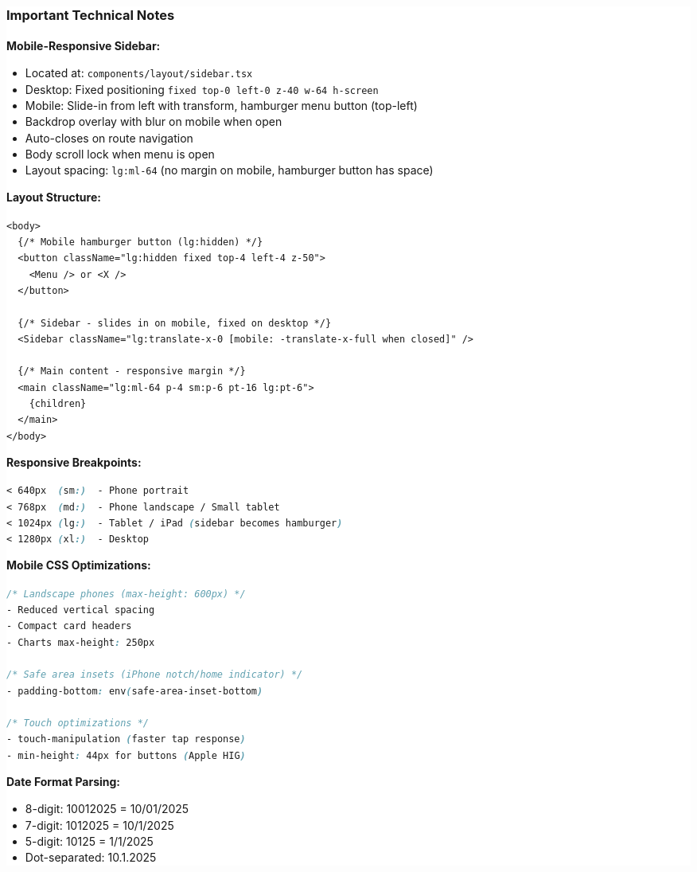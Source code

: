 ### Important Technical Notes

**Mobile-Responsive Sidebar:**
- Located at: `components/layout/sidebar.tsx`
- Desktop: Fixed positioning `fixed top-0 left-0 z-40 w-64 h-screen`
- Mobile: Slide-in from left with transform, hamburger menu button (top-left)
- Backdrop overlay with blur on mobile when open
- Auto-closes on route navigation
- Body scroll lock when menu is open
- Layout spacing: `lg:ml-64` (no margin on mobile, hamburger button has space)

**Layout Structure:**
```tsx
<body>
  {/* Mobile hamburger button (lg:hidden) */}
  <button className="lg:hidden fixed top-4 left-4 z-50">
    <Menu /> or <X />
  </button>

  {/* Sidebar - slides in on mobile, fixed on desktop */}
  <Sidebar className="lg:translate-x-0 [mobile: -translate-x-full when closed]" />

  {/* Main content - responsive margin */}
  <main className="lg:ml-64 p-4 sm:p-6 pt-16 lg:pt-6">
    {children}
  </main>
</body>
```

**Responsive Breakpoints:**
```css
< 640px  (sm:)  - Phone portrait
< 768px  (md:)  - Phone landscape / Small tablet
< 1024px (lg:)  - Tablet / iPad (sidebar becomes hamburger)
< 1280px (xl:)  - Desktop
```

**Mobile CSS Optimizations:**
```css
/* Landscape phones (max-height: 600px) */
- Reduced vertical spacing
- Compact card headers
- Charts max-height: 250px

/* Safe area insets (iPhone notch/home indicator) */
- padding-bottom: env(safe-area-inset-bottom)

/* Touch optimizations */
- touch-manipulation (faster tap response)
- min-height: 44px for buttons (Apple HIG)
```

**Date Format Parsing:**
- 8-digit: 10012025 = 10/01/2025
- 7-digit: 1012025 = 10/1/2025
- 5-digit: 10125 = 1/1/2025
- Dot-separated: 10.1.2025
